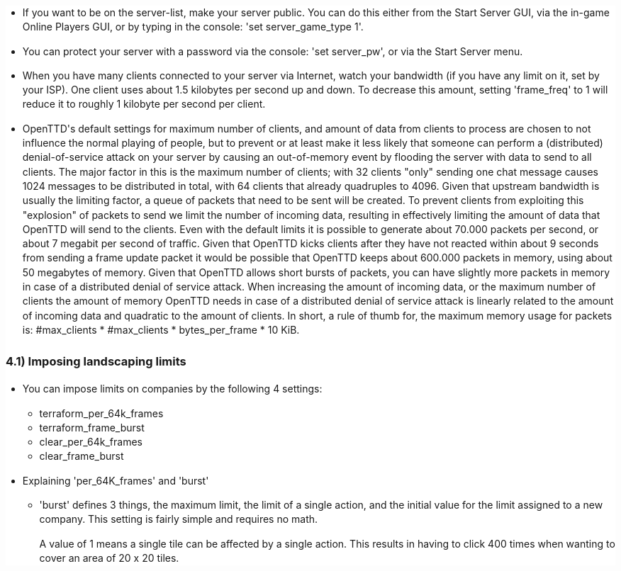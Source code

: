  - If you want to be on the server-list, make your server public. You can do
   this either from the Start Server GUI, via the in-game Online Players GUI,
   or by typing in the console:
   'set server_game_type 1'.

 - You can protect your server with a password via the console: 'set server_pw',
   or via the Start Server menu.

 - When you have many clients connected to your server via Internet, watch your
   bandwidth (if you have any limit on it, set by your ISP). One client uses
   about 1.5 kilobytes per second up and down. To decrease this amount, setting
   'frame_freq' to 1 will reduce it to roughly 1 kilobyte per second per client.

 - OpenTTD's default settings for maximum number of clients, and amount of data
   from clients to process are chosen to not influence the normal playing of
   people, but to prevent or at least make it less likely that someone can
   perform a (distributed) denial-of-service attack on your server by causing
   an out-of-memory event by flooding the server with data to send to all
   clients. The major factor in this is the maximum number of clients; with
   32 clients "only" sending one chat message causes 1024 messages to be
   distributed in total, with 64 clients that already quadruples to 4096. Given
   that upstream bandwidth is usually the limiting factor, a queue of packets
   that need to be sent will be created.
   To prevent clients from exploiting this "explosion" of packets to send we
   limit the number of incoming data, resulting in effectively limiting the
   amount of data that OpenTTD will send to the clients. Even with the default
   limits it is possible to generate about 70.000 packets per second, or about
   7 megabit per second of traffic.
   Given that OpenTTD kicks clients after they have not reacted within about 9
   seconds from sending a frame update packet it would be possible that OpenTTD
   keeps about 600.000 packets in memory, using about 50 megabytes of memory.
   Given that OpenTTD allows short bursts of packets, you can have slightly
   more packets in memory in case of a distributed denial of service attack.
   When increasing the amount of incoming data, or the maximum number of
   clients the amount of memory OpenTTD needs in case of a distributed denial
   of service attack is linearly related to the amount of incoming data and
   quadratic to the amount of clients. In short, a rule of thumb for, the
   maximum memory usage for packets is:
       #max_clients * #max_clients * bytes_per_frame * 10 KiB.

### 4.1) Imposing landscaping limits

 - You can impose limits on companies by the following 4 settings:
   - terraform_per_64k_frames
   - terraform_frame_burst
   - clear_per_64k_frames
   - clear_frame_burst

 - Explaining 'per_64K_frames' and 'burst'
    - 'burst' defines 3 things, the maximum limit, the limit of a single action,
      and the initial value for the limit assigned to a new company.
      This setting is fairly simple and requires no math.

      A value of 1 means a single tile can be affected by a single action.
      This results in having to click 400 times when wanting to cover an area
      of 20 x 20 tiles.
